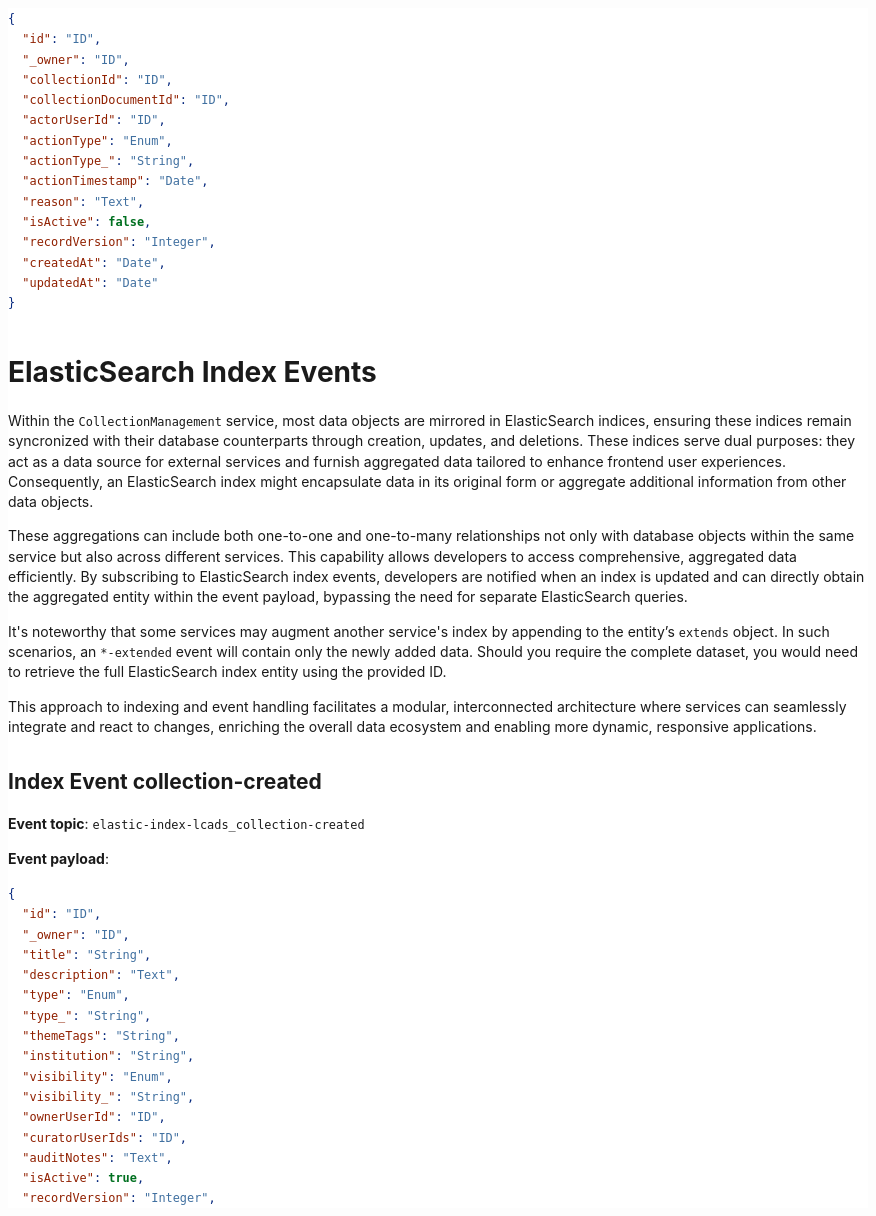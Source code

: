 ```json
{
  "id": "ID",
  "_owner": "ID",
  "collectionId": "ID",
  "collectionDocumentId": "ID",
  "actorUserId": "ID",
  "actionType": "Enum",
  "actionType_": "String",
  "actionTimestamp": "Date",
  "reason": "Text",
  "isActive": false,
  "recordVersion": "Integer",
  "createdAt": "Date",
  "updatedAt": "Date"
}
```

# ElasticSearch Index Events

Within the `CollectionManagement` service, most data objects are mirrored in ElasticSearch indices, ensuring these indices remain syncronized with their database counterparts through creation, updates, and deletions. These indices serve dual purposes: they act as a data source for external services and furnish aggregated data tailored to enhance frontend user experiences. Consequently, an ElasticSearch index might encapsulate data in its original form or aggregate additional information from other data objects.

These aggregations can include both one-to-one and one-to-many relationships not only with database objects within the same service but also across different services. This capability allows developers to access comprehensive, aggregated data efficiently. By subscribing to ElasticSearch index events, developers are notified when an index is updated and can directly obtain the aggregated entity within the event payload, bypassing the need for separate ElasticSearch queries.

It's noteworthy that some services may augment another service's index by appending to the entity’s `extends` object. In such scenarios, an `*-extended` event will contain only the newly added data. Should you require the complete dataset, you would need to retrieve the full ElasticSearch index entity using the provided ID.

This approach to indexing and event handling facilitates a modular, interconnected architecture where services can seamlessly integrate and react to changes, enriching the overall data ecosystem and enabling more dynamic, responsive applications.

## Index Event collection-created

**Event topic**: `elastic-index-lcads_collection-created`

**Event payload**:

```json
{
  "id": "ID",
  "_owner": "ID",
  "title": "String",
  "description": "Text",
  "type": "Enum",
  "type_": "String",
  "themeTags": "String",
  "institution": "String",
  "visibility": "Enum",
  "visibility_": "String",
  "ownerUserId": "ID",
  "curatorUserIds": "ID",
  "auditNotes": "Text",
  "isActive": true,
  "recordVersion": "Integer",
```